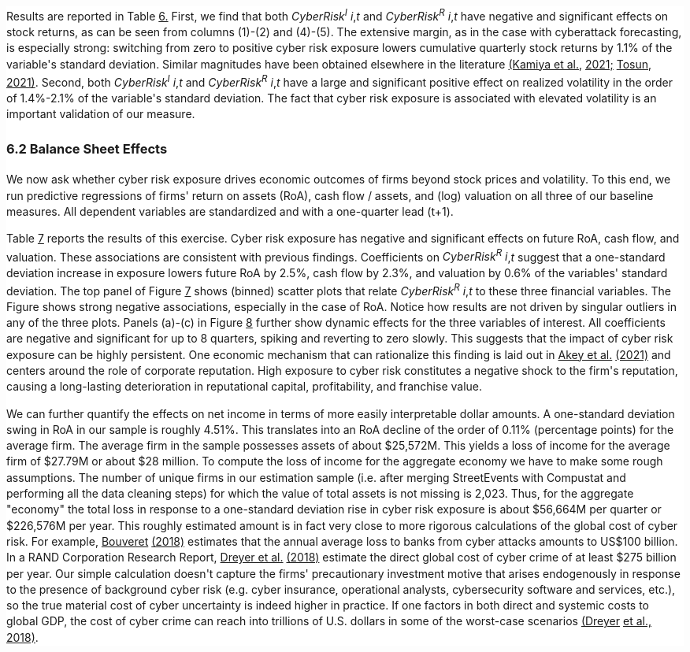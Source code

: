 Results are reported in Table [6.](#page-57-0) First, we find that both *CyberRisk<sup>I</sup> i*,*t* and *CyberRisk<sup>R</sup> i*,*t* have negative and significant effects on stock returns, as can be seen from columns (1)-(2) and (4)-(5). The extensive margin, as in the case with cyberattack forecasting, is especially strong: switching from zero to positive cyber risk exposure lowers cumulative quarterly stock returns by 1.1% of the variable's standard deviation. Similar magnitudes have been obtained elsewhere in the literature [\(Kamiya et al.,](#page-41-8) [2021;](#page-41-8) [Tosun,](#page-42-9) [2021\)](#page-42-9). Second, both *CyberRisk<sup>I</sup> i*,*t* and *CyberRisk<sup>R</sup> i*,*t* have a large and significant positive effect on realized volatility in the order of 1.4%-2.1% of the variable's standard deviation. The fact that cyber risk exposure is associated with elevated volatility is an important validation of our measure.

### **6.2 Balance Sheet E**ff**ects**

We now ask whether cyber risk exposure drives economic outcomes of firms beyond stock prices and volatility. To this end, we run predictive regressions of firms' return on assets (RoA), cash flow / assets, and (log) valuation on all three of our baseline measures. All dependent variables are standardized and with a one-quarter lead (t+1).

Table [7](#page-58-0) reports the results of this exercise. Cyber risk exposure has negative and significant effects on future RoA, cash flow, and valuation. These associations are consistent with previous findings. Coefficients on *CyberRisk<sup>R</sup> i*,*t* suggest that a one-standard deviation increase in exposure lowers future RoA by 2.5%, cash flow by 2.3%, and valuation by 0.6% of the variables' standard deviation. The top panel of Figure [7](#page-49-0) shows (binned) scatter plots that relate *CyberRisk<sup>R</sup> i*,*t* to these three financial variables. The Figure shows strong negative associations, especially in the case of RoA. Notice how results are not driven by singular outliers in any of the three plots. Panels (a)-(c) in Figure [8](#page-50-0) further show dynamic effects for the three variables of interest. All coefficients are negative and significant for up to 8 quarters, spiking and reverting to zero slowly. This suggests that the impact of cyber risk exposure can be highly persistent. One economic mechanism that can rationalize this finding is laid out in [Akey et al.](#page-40-6) [\(2021\)](#page-40-6) and centers around the role of corporate reputation. High exposure to cyber risk constitutes a negative shock to the firm's reputation, causing a long-lasting deterioration in reputational capital, profitability, and franchise value.

We can further quantify the effects on net income in terms of more easily interpretable dollar amounts. A one-standard deviation swing in RoA in our sample is roughly 4.51%. This translates into an RoA decline of the order of 0.11% (percentage points) for the average firm. The average firm in the sample possesses assets of about \$25,572M. This yields a loss of income for the average firm of \$27.79M or about \$28 million. To compute the loss of income for the aggregate economy we have to make some rough assumptions. The number of unique firms in our estimation sample (i.e. after merging StreetEvents with Compustat and performing all the data cleaning steps) for which the value of total assets is not missing is 2,023. Thus, for the aggregate "economy" the total loss in response to a one-standard deviation rise in cyber risk exposure is about \$56,664M per quarter or \$226,576M per year. This roughly estimated amount is in fact very close to more rigorous calculations of the global cost of cyber risk. For example, [Bouveret](#page-40-20) [\(2018\)](#page-40-20) estimates that the annual average loss to banks from cyber attacks amounts to US\$100 billion. In a RAND Corporation Research Report, [Dreyer et al.](#page-40-21) [\(2018\)](#page-40-21) estimate the direct global cost of cyber crime of at least \$275 billion per year. Our simple calculation doesn't capture the firms' precautionary investment motive that arises endogenously in response to the presence of background cyber risk (e.g. cyber insurance, operational analysts, cybersecurity software and services, etc.), so the true material cost of cyber uncertainty is indeed higher in practice. If one factors in both direct and systemic costs to global GDP, the cost of cyber crime can reach into trillions of U.S. dollars in some of the worst-case scenarios [\(Dreyer](#page-40-21) [et al.,](#page-40-21) [2018\)](#page-40-21).
